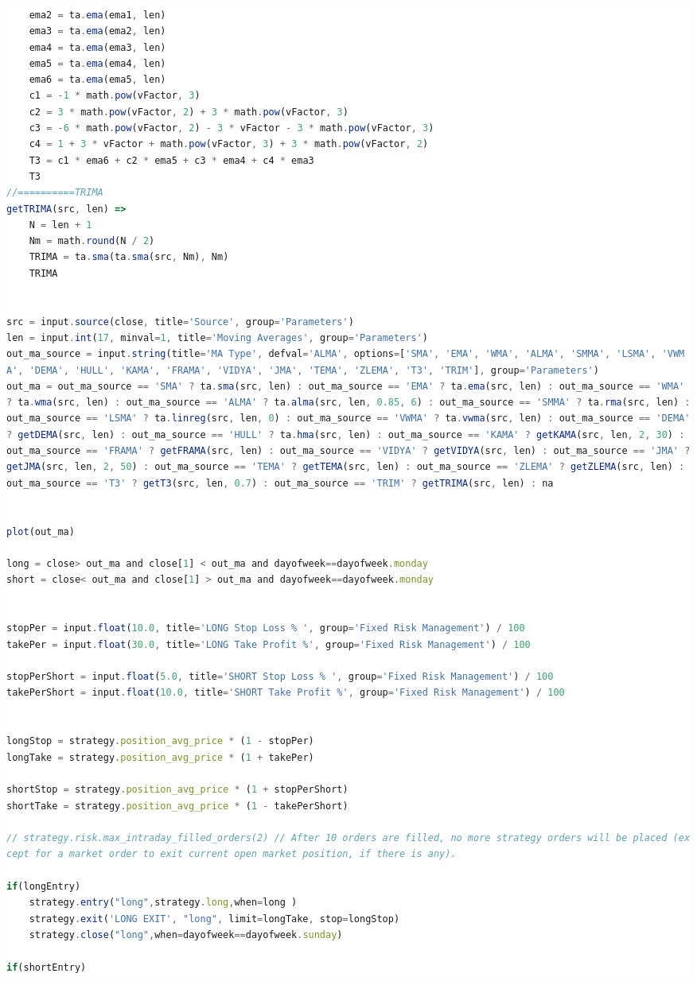 ``` javascript
    ema2 = ta.ema(ema1, len)
    ema3 = ta.ema(ema2, len)
    ema4 = ta.ema(ema3, len)
    ema5 = ta.ema(ema4, len)
    ema6 = ta.ema(ema5, len)
    c1 = -1 * math.pow(vFactor, 3)
    c2 = 3 * math.pow(vFactor, 2) + 3 * math.pow(vFactor, 3)
    c3 = -6 * math.pow(vFactor, 2) - 3 * vFactor - 3 * math.pow(vFactor, 3)
    c4 = 1 + 3 * vFactor + math.pow(vFactor, 3) + 3 * math.pow(vFactor, 2)
    T3 = c1 * ema6 + c2 * ema5 + c3 * ema4 + c4 * ema3
    T3
//==========TRIMA
getTRIMA(src, len) =>
    N = len + 1
    Nm = math.round(N / 2)
    TRIMA = ta.sma(ta.sma(src, Nm), Nm)
    TRIMA


src = input.source(close, title='Source', group='Parameters')
len = input.int(17, minval=1, title='Moving Averages', group='Parameters')
out_ma_source = input.string(title='MA Type', defval='ALMA', options=['SMA', 'EMA', 'WMA', 'ALMA', 'SMMA', 'LSMA', 'VWMA', 'DEMA', 'HULL', 'KAMA', 'FRAMA', 'VIDYA', 'JMA', 'TEMA', 'ZLEMA', 'T3', 'TRIM'], group='Parameters')
out_ma = out_ma_source == 'SMA' ? ta.sma(src, len) : out_ma_source == 'EMA' ? ta.ema(src, len) : out_ma_source == 'WMA' ? ta.wma(src, len) : out_ma_source == 'ALMA' ? ta.alma(src, len, 0.85, 6) : out_ma_source == 'SMMA' ? ta.rma(src, len) : out_ma_source == 'LSMA' ? ta.linreg(src, len, 0) : out_ma_source == 'VWMA' ? ta.vwma(src, len) : out_ma_source == 'DEMA' ? getDEMA(src, len) : out_ma_source == 'HULL' ? ta.hma(src, len) : out_ma_source == 'KAMA' ? getKAMA(src, len, 2, 30) : out_ma_source == 'FRAMA' ? getFRAMA(src, len) : out_ma_source == 'VIDYA' ? getVIDYA(src, len) : out_ma_source == 'JMA' ? getJMA(src, len, 2, 50) : out_ma_source == 'TEMA' ? getTEMA(src, len) : out_ma_source == 'ZLEMA' ? getZLEMA(src, len) : out_ma_source == 'T3' ? getT3(src, len, 0.7) : out_ma_source == 'TRIM' ? getTRIMA(src, len) : na


plot(out_ma)

long = close> out_ma and close[1] < out_ma and dayofweek==dayofweek.monday
short = close< out_ma and close[1] > out_ma and dayofweek==dayofweek.monday


stopPer = input.float(10.0, title='LONG Stop Loss % ', group='Fixed Risk Management') / 100
takePer = input.float(30.0, title='LONG Take Profit %', group='Fixed Risk Management') / 100

stopPerShort = input.float(5.0, title='SHORT Stop Loss % ', group='Fixed Risk Management') / 100
takePerShort = input.float(10.0, title='SHORT Take Profit %', group='Fixed Risk Management') / 100


longStop = strategy.position_avg_price * (1 - stopPer)
longTake = strategy.position_avg_price * (1 + takePer)

shortStop = strategy.position_avg_price * (1 + stopPerShort)
shortTake = strategy.position_avg_price * (1 - takePerShort)

// strategy.risk.max_intraday_filled_orders(2) // After 10 orders are filled, no more strategy orders will be placed (except for a market order to exit current open market position, if there is any).

if(longEntry)
    strategy.entry("long",strategy.long,when=long )
    strategy.exit('LONG EXIT', "long", limit=longTake, stop=longStop)
    strategy.close("long",when=dayofweek==dayofweek.sunday)

if(shortEntry)
```